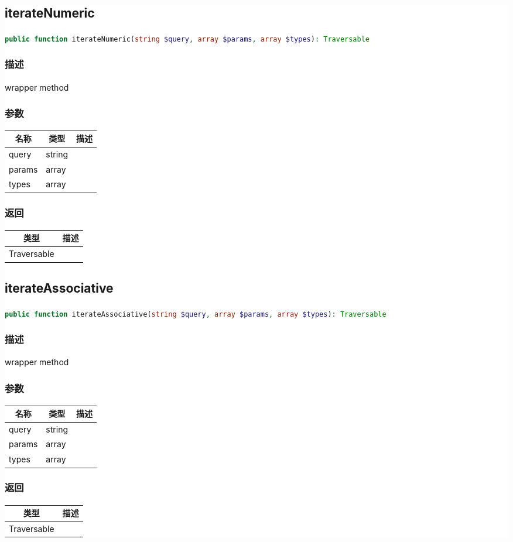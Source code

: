 
## iterateNumeric

```php
public function iterateNumeric(string $query, array $params, array $types): Traversable
```

### 描述

wrapper method

### 参数

| 名称 | 类型 | 描述 |
| -------- | ---- | ----------- |
| query | string |  |
| params | array |  |
| types | array |  |

### 返回

| 类型 | 描述 |
| ---- | ----------- |
| Traversable |  |


## iterateAssociative

```php
public function iterateAssociative(string $query, array $params, array $types): Traversable
```

### 描述

wrapper method

### 参数

| 名称 | 类型 | 描述 |
| -------- | ---- | ----------- |
| query | string |  |
| params | array |  |
| types | array |  |

### 返回

| 类型 | 描述 |
| ---- | ----------- |
| Traversable |  |
